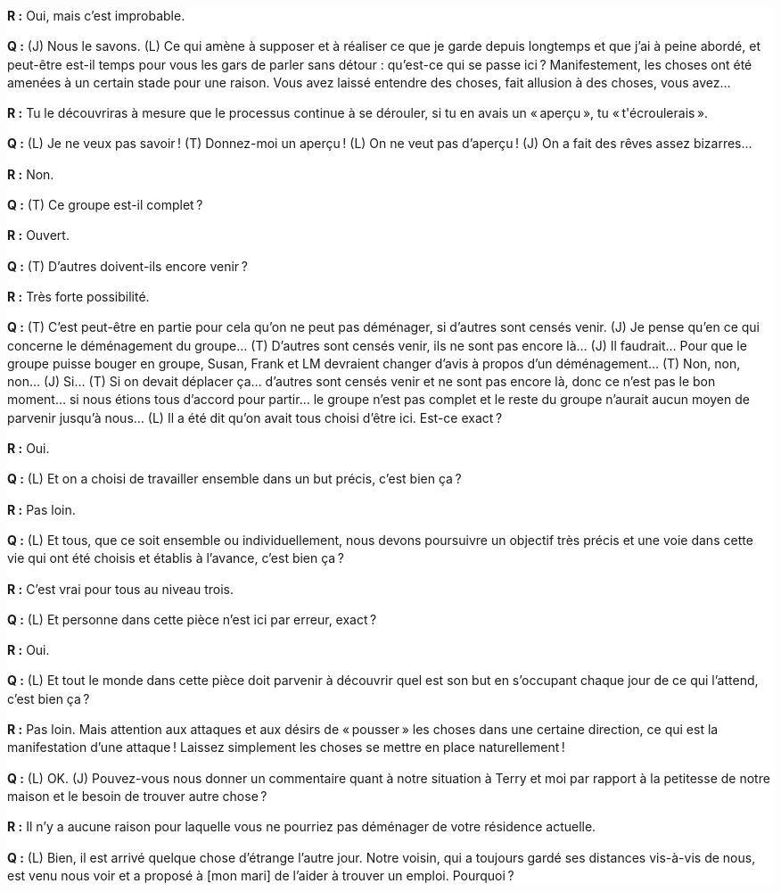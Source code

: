 **R :** Oui, mais c’est improbable.
 
**Q :** (J) Nous le savons. (L) Ce qui amène à supposer et à réaliser ce que je garde depuis longtemps et que j’ai à peine abordé, et peut-être est-il temps pour vous les gars de parler sans détour : qu’est-ce qui se passe ici ? Manifestement, les choses ont été amenées à un certain stade pour une raison. Vous avez laissé entendre des choses, fait allusion à des choses, vous avez…
 
**R :** Tu le découvriras à mesure que le processus continue à se dérouler, si tu en avais un « aperçu », tu « t'écroulerais ».
 
**Q :** (L) Je ne veux pas savoir ! (T) Donnez-moi un aperçu ! (L) On ne veut pas d’aperçu ! (J) On a fait des rêves assez bizarres…
 
**R :** Non.
 
**Q :** (T) Ce groupe est-il complet ?
 
**R :** Ouvert.
 
**Q :** (T) D’autres doivent-ils encore venir ?
 
**R :** Très forte possibilité.
 
**Q :** (T) C’est peut-être en partie pour cela qu’on ne peut pas déménager, si d’autres sont censés venir. (J) Je pense qu’en ce qui concerne le déménagement du groupe… (T) D’autres sont censés venir, ils ne sont pas encore là… (J) Il faudrait… Pour que le groupe puisse bouger en groupe, Susan, Frank et LM devraient changer d’avis à propos d’un déménagement… (T) Non, non, non… (J) Si… (T) Si on devait déplacer ça… d’autres sont censés venir et ne sont pas encore là, donc ce n’est pas le bon moment… si nous étions tous d’accord pour partir… le groupe n’est pas complet et le reste du groupe n’aurait aucun moyen de parvenir jusqu’à nous… (L) Il a été dit qu’on avait tous choisi d’être ici. Est-ce exact ?
 
**R :** Oui.
 
**Q :** (L) Et on a choisi de travailler ensemble dans un but précis, c’est bien ça ?
 
**R :** Pas loin.
 
**Q :** (L) Et tous, que ce soit ensemble ou individuellement, nous devons poursuivre un objectif très précis et une voie dans cette vie qui ont été choisis et établis à l’avance, c’est bien ça ?
 
**R :** C’est vrai pour tous au niveau trois.
 
**Q :** (L) Et personne dans cette pièce n’est ici par erreur, exact ?
 
**R :** Oui.
 
**Q :** (L) Et tout le monde dans cette pièce doit parvenir à découvrir quel est son but en s’occupant chaque jour de ce qui l’attend, c’est bien ça ?
 
**R :** Pas loin. Mais attention aux attaques et aux désirs de « pousser » les choses dans une certaine direction, ce qui est la manifestation d’une attaque ! Laissez simplement les choses se mettre en place naturellement !
 
**Q :** (L) OK. (J) Pouvez-vous nous donner un commentaire quant à notre situation à Terry et moi par rapport à la petitesse de notre maison et le besoin de trouver autre chose ?
 
**R :** Il n’y a aucune raison pour laquelle vous ne pourriez pas déménager de votre résidence actuelle.
 
**Q :** (L) Bien, il est arrivé quelque chose d’étrange l’autre jour. Notre voisin, qui a toujours gardé ses distances vis-à-vis de nous, est venu nous voir et a proposé à [mon mari] de l’aider à trouver un emploi. Pourquoi ?
 
